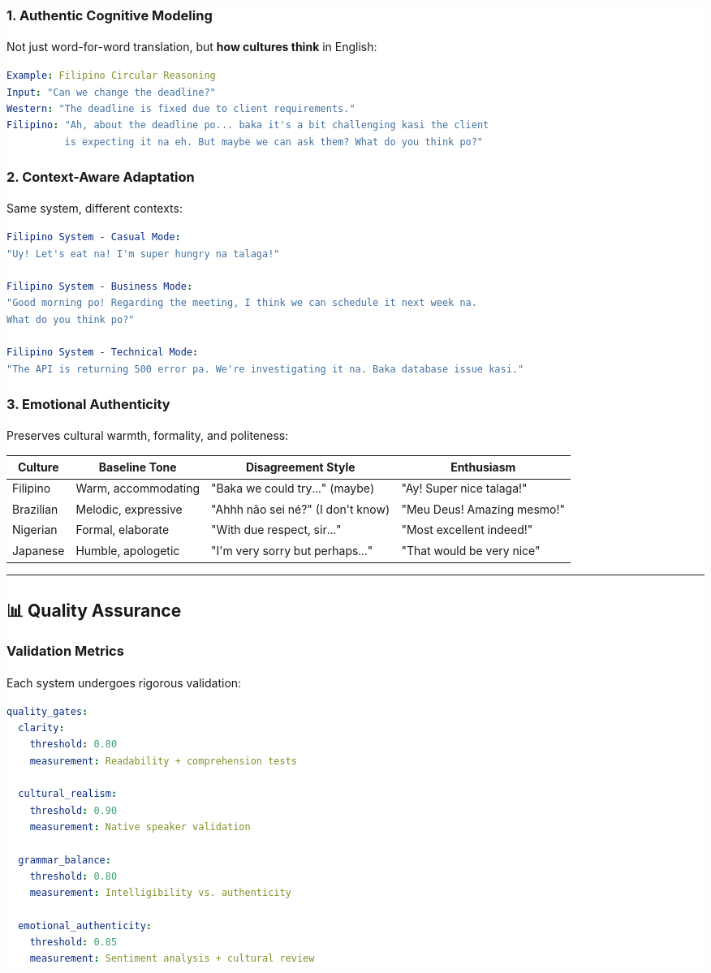 ### 1. Authentic Cognitive Modeling

Not just word-for-word translation, but **how cultures think** in English:

```yaml
Example: Filipino Circular Reasoning
Input: "Can we change the deadline?"
Western: "The deadline is fixed due to client requirements."
Filipino: "Ah, about the deadline po... baka it's a bit challenging kasi the client 
          is expecting it na eh. But maybe we can ask them? What do you think po?"
```

### 2. Context-Aware Adaptation

Same system, different contexts:

```yaml
Filipino System - Casual Mode:
"Uy! Let's eat na! I'm super hungry na talaga!"

Filipino System - Business Mode:
"Good morning po! Regarding the meeting, I think we can schedule it next week na. 
What do you think po?"

Filipino System - Technical Mode:
"The API is returning 500 error pa. We're investigating it na. Baka database issue kasi."
```

### 3. Emotional Authenticity

Preserves cultural warmth, formality, and politeness:

| Culture | Baseline Tone | Disagreement Style | Enthusiasm |
|---------|---------------|-------------------|------------|
| Filipino | Warm, accommodating | "Baka we could try..." (maybe) | "Ay! Super nice talaga!" |
| Brazilian | Melodic, expressive | "Ahhh não sei né?" (I don't know) | "Meu Deus! Amazing mesmo!" |
| Nigerian | Formal, elaborate | "With due respect, sir..." | "Most excellent indeed!" |
| Japanese | Humble, apologetic | "I'm very sorry but perhaps..." | "That would be very nice" |

---

## 📊 Quality Assurance

### Validation Metrics

Each system undergoes rigorous validation:

```yaml
quality_gates:
  clarity: 
    threshold: 0.80
    measurement: Readability + comprehension tests
    
  cultural_realism:
    threshold: 0.90
    measurement: Native speaker validation
    
  grammar_balance:
    threshold: 0.80
    measurement: Intelligibility vs. authenticity
    
  emotional_authenticity:
    threshold: 0.85
    measurement: Sentiment analysis + cultural review
```